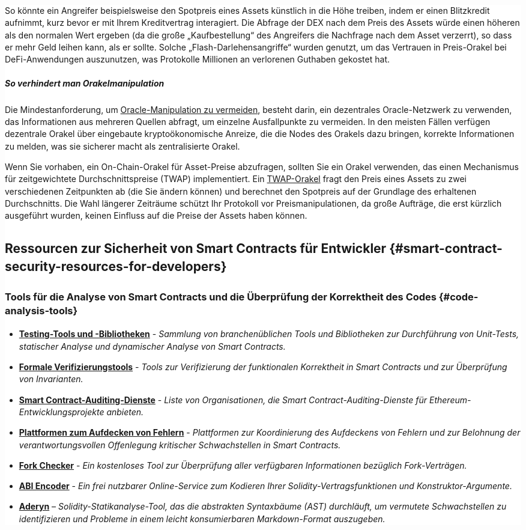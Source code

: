 So könnte ein Angreifer beispielsweise den Spotpreis eines Assets künstlich in die Höhe treiben, indem er einen Blitzkredit aufnimmt, kurz bevor er mit Ihrem Kreditvertrag interagiert. Die Abfrage der DEX nach dem Preis des Assets würde einen höheren als den normalen Wert ergeben (da die große „Kaufbestellung“ des Angreifers die Nachfrage nach dem Asset verzerrt), so dass er mehr Geld leihen kann, als er sollte. Solche „Flash-Darlehensangriffe“ wurden genutzt, um das Vertrauen in Preis-Orakel bei DeFi-Anwendungen auszunutzen, was Protokolle Millionen an verlorenen Guthaben gekostet hat.

##### So verhindert man Orakelmanipulation

Die Mindestanforderung, um [Oracle-Manipulation zu vermeiden](https://www.cyfrin.io/blog/price-oracle-manipultion-attacks-with-examples), besteht darin, ein dezentrales Oracle-Netzwerk zu verwenden, das Informationen aus mehreren Quellen abfragt, um einzelne Ausfallpunkte zu vermeiden. In den meisten Fällen verfügen dezentrale Orakel über eingebaute kryptoökonomische Anreize, die die Nodes des Orakels dazu bringen, korrekte Informationen zu melden, was sie sicherer macht als zentralisierte Orakel.

Wenn Sie vorhaben, ein On-Chain-Orakel für Asset-Preise abzufragen, sollten Sie ein Orakel verwenden, das einen Mechanismus für zeitgewichtete Durchschnittspreise (TWAP) implementiert. Ein [TWAP-Orakel](https://docs.uniswap.org/contracts/v2/concepts/core-concepts/oracles) fragt den Preis eines Assets zu zwei verschiedenen Zeitpunkten ab (die Sie ändern können) und berechnet den Spotpreis auf der Grundlage des erhaltenen Durchschnitts. Die Wahl längerer Zeiträume schützt Ihr Protokoll vor Preismanipulationen, da große Aufträge, die erst kürzlich ausgeführt wurden, keinen Einfluss auf die Preise der Assets haben können.

## Ressourcen zur Sicherheit von Smart Contracts für Entwickler {#smart-contract-security-resources-for-developers}

### Tools für die Analyse von Smart Contracts und die Überprüfung der Korrektheit des Codes {#code-analysis-tools}

- **[Testing-Tools und -Bibliotheken](/developers/docs/smart-contracts/testing/#testing-tools-and-libraries)** - _Sammlung von branchenüblichen Tools und Bibliotheken zur Durchführung von Unit-Tests, statischer Analyse und dynamischer Analyse von Smart Contracts._

- **[Formale Verifizierungstools](/developers/docs/smart-contracts/formal-verification/#formal-verification-tools)** - _Tools zur Verifizierung der funktionalen Korrektheit in Smart Contracts und zur Überprüfung von Invarianten._

- **[Smart Contract-Auditing-Dienste](/developers/docs/smart-contracts/testing/#smart-contract-auditing-services)** - _Liste von Organisationen, die Smart Contract-Auditing-Dienste für Ethereum-Entwicklungsprojekte anbieten._

- **[Plattformen zum Aufdecken von Fehlern](/developers/docs/smart-contracts/testing/#bug-bounty-platforms)** - _Plattformen zur Koordinierung des Aufdeckens von Fehlern und zur Belohnung der verantwortungsvollen Offenlegung kritischer Schwachstellen in Smart Contracts._

- **[Fork Checker](https://forkchecker.hashex.org/)** - _Ein kostenloses Tool zur Überprüfung aller verfügbaren Informationen bezüglich Fork-Verträgen._

- **[ABI Encoder](https://abi.hashex.org/)** - _Ein frei nutzbarer Online-Service zum Kodieren Ihrer Solidity-Vertragsfunktionen und Konstruktor-Argumente._

- **[Aderyn](https://github.com/Cyfrin/aderyn)** – _Solidity-Statikanalyse-Tool, das die abstrakten Syntaxbäume (AST) durchläuft, um vermutete Schwachstellen zu identifizieren und Probleme in einem leicht konsumierbaren Markdown-Format auszugeben._

